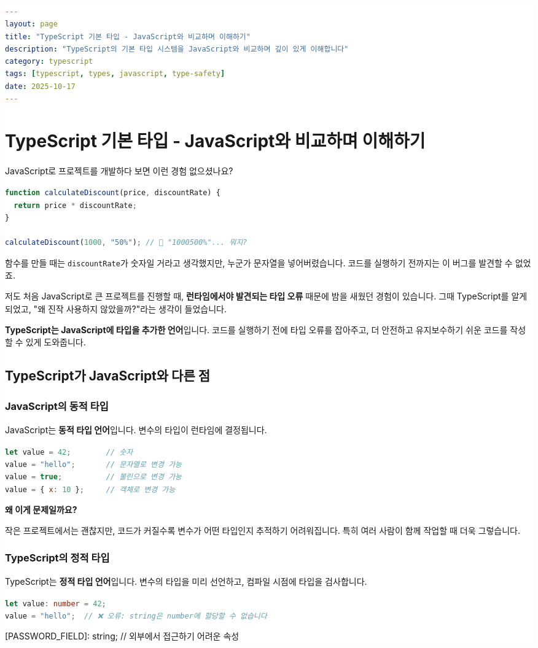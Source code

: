```yaml
---
layout: page
title: "TypeScript 기본 타입 - JavaScript와 비교하며 이해하기"
description: "TypeScript의 기본 타입 시스템을 JavaScript와 비교하며 깊이 있게 이해합니다"
category: typescript
tags: [typescript, types, javascript, type-safety]
date: 2025-10-17
---
```


# TypeScript 기본 타입 - JavaScript와 비교하며 이해하기

JavaScript로 프로젝트를 개발하다 보면 이런 경험 없으셨나요?

```javascript
function calculateDiscount(price, discountRate) {
  return price * discountRate;
}

calculateDiscount(1000, "50%"); // 🤔 "1000500%"... 뭐지?
```

함수를 만들 때는 `discountRate`가 숫자일 거라고 생각했지만, 누군가 문자열을 넣어버렸습니다. 코드를 실행하기 전까지는 이 버그를 발견할 수 없었죠.

저도 처음 JavaScript로 큰 프로젝트를 진행할 때, **런타임에서야 발견되는 타입 오류** 때문에 밤을 새웠던 경험이 있습니다. 그때 TypeScript를 알게 되었고, "왜 진작 사용하지 않았을까?"라는 생각이 들었습니다.

**TypeScript는 JavaScript에 타입을 추가한 언어**입니다. 코드를 실행하기 전에 타입 오류를 잡아주고, 더 안전하고 유지보수하기 쉬운 코드를 작성할 수 있게 도와줍니다.

## TypeScript가 JavaScript와 다른 점

### JavaScript의 동적 타입

JavaScript는 **동적 타입 언어**입니다. 변수의 타입이 런타임에 결정됩니다.

```javascript
let value = 42;        // 숫자
value = "hello";       // 문자열로 변경 가능
value = true;          // 불린으로 변경 가능
value = { x: 10 };     // 객체로 변경 가능
```

**왜 이게 문제일까요?**

작은 프로젝트에서는 괜찮지만, 코드가 커질수록 변수가 어떤 타입인지 추적하기 어려워집니다. 특히 여러 사람이 함께 작업할 때 더욱 그렇습니다.

### TypeScript의 정적 타입

TypeScript는 **정적 타입 언어**입니다. 변수의 타입을 미리 선언하고, 컴파일 시점에 타입을 검사합니다.

```typescript
let value: number = 42;
value = "hello";  // ❌ 오류: string은 number에 할당할 수 없습니다
```


  [PASSWORD_FIELD]: string; // 외부에서 접근하기 어려운 속성